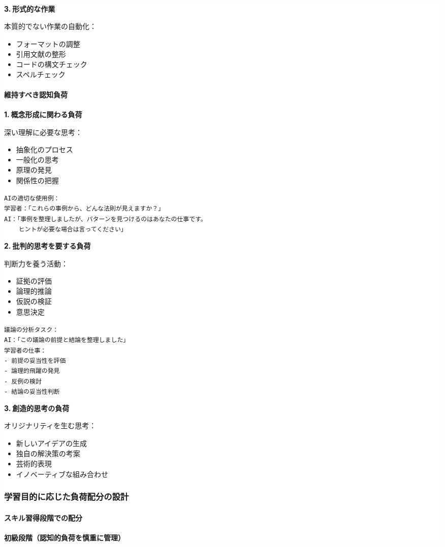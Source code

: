**3. 形式的な作業**

本質的でない作業の自動化：
- フォーマットの調整
- 引用文献の整形
- コードの構文チェック
- スペルチェック

#### 維持すべき認知負荷

**1. 概念形成に関わる負荷**

深い理解に必要な思考：
- 抽象化のプロセス
- 一般化の思考
- 原理の発見
- 関係性の把握

```
AIの適切な使用例：
学習者：「これらの事例から、どんな法則が見えますか？」
AI：「事例を整理しましたが、パターンを見つけるのはあなたの仕事です。
    ヒントが必要な場合は言ってください」
```

**2. 批判的思考を要する負荷**

判断力を養う活動：
- 証拠の評価
- 論理的推論
- 仮説の検証
- 意思決定

```
議論の分析タスク：
AI：「この議論の前提と結論を整理しました」
学習者の仕事：
- 前提の妥当性を評価
- 論理的飛躍の発見
- 反例の検討
- 結論の妥当性判断
```

**3. 創造的思考の負荷**

オリジナリティを生む思考：
- 新しいアイデアの生成
- 独自の解決策の考案
- 芸術的表現
- イノベーティブな組み合わせ

### 学習目的に応じた負荷配分の設計

#### スキル習得段階での配分

**初級段階（認知的負荷を慎重に管理）**
